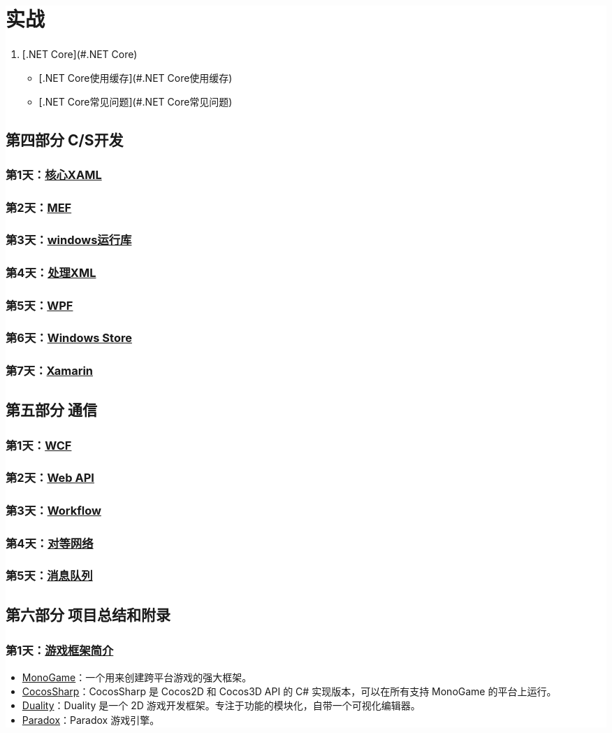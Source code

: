 # 实战

1. [.NET Core](#.NET Core)
   
   - [.NET Core使用缓存](#.NET Core使用缓存)
   
   - [.NET Core常见问题](#.NET Core常见问题)



## 第四部分 C/S开发

### 第1天：[核心XAML](./4.1_核心XAML.md)

### 第2天：[MEF](./4.2_MEF.md)

### 第3天：[windows运行库](./4.3_windows运行库.md)

### 第4天：[处理XML](./4.4_处理XML.md)

### 第5天：[WPF](./4.5_WPF.md)

### 第6天：[Windows Store](./4.6_WindowsStore.md)

### 第7天：[Xamarin](./4.7_Xamarin.md)

## 第五部分 通信

### 第1天：[WCF](./5.1_WCF.md)

### 第2天：[Web API](./5.2_WebAPI.md)

### 第3天：[Workflow](./5.3_Workflow.md)

### 第4天：[对等网络](./5.4_对等网络.md)

### 第5天：[消息队列](./5.5_消息队列.md)

## 第六部分 项目总结和附录

### 第1天：[游戏框架简介](./6.1_游戏框架简介.md)

- [MonoGame](https://github.com/mono/MonoGame)：一个用来创建跨平台游戏的强大框架。
- [CocosSharp](https://github.com/mono/CocosSharp)：CocosSharp 是 Cocos2D 和 Cocos3D API 的 C# 实现版本，可以在所有支持 MonoGame 的平台上运行。
- [Duality](https://github.com/AdamsLair/duality)：Duality 是一个 2D 游戏开发框架。专注于功能的模块化，自带一个可视化编辑器。
- [Paradox](https://github.com/SiliconStudio/paradox)：Paradox 游戏引擎。
